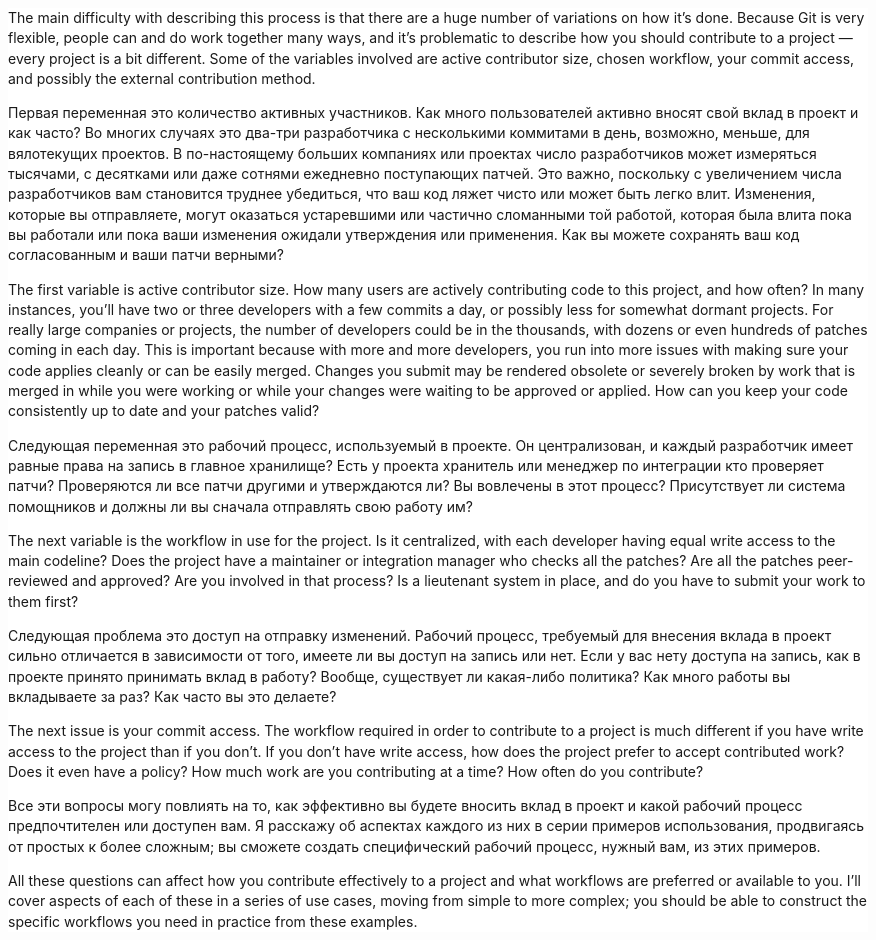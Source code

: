 The main difficulty with describing this process is that there are a huge number of variations on how it’s done. Because Git is very flexible, people can and do work together many ways, and it’s problematic to describe how you should contribute to a project — every project is a bit different. Some of the variables involved are active contributor size, chosen workflow, your commit access, and possibly the external contribution method.

Первая переменная это количество активных участников. Как много пользователей активно вносят свой вклад в проект и как часто? Во многих случаях это два-три разработчика с несколькими коммитами в день, возможно, меньше, для вялотекущих проектов. В по-настоящему больших компаниях или проектах число разработчиков может измеряться тысячами, с десятками или даже сотнями ежедневно поступающих патчей. Это важно, поскольку с увеличением числа разработчиков вам становится труднее убедиться, что ваш код ляжет чисто или может быть легко влит. Изменения, которые вы отправляете, могут оказаться устаревшими или частично сломанными той работой, которая была влита пока вы работали или пока ваши изменения ожидали утверждения или применения. Как вы можете сохранять ваш код согласованным и ваши патчи верными?

The first variable is active contributor size. How many users are actively contributing code to this project, and how often? In many instances, you’ll have two or three developers with a few commits a day, or possibly less for somewhat dormant projects. For really large companies or projects, the number of developers could be in the thousands, with dozens or even hundreds of patches coming in each day. This is important because with more and more developers, you run into more issues with making sure your code applies cleanly or can be easily merged. Changes you submit may be rendered obsolete or severely broken by work that is merged in while you were working or while your changes were waiting to be approved or applied. How can you keep your code consistently up to date and your patches valid?

Следующая переменная это рабочий процесс, используемый в проекте. Он централизован, и каждый разработчик имеет равные права на запись в главное хранилище? Есть у проекта хранитель или менеджер по интеграции кто проверяет патчи? Проверяются ли все патчи другими и утверждаются ли? Вы вовлечены в этот процесс? Присутствует ли система помощников и должны ли вы сначала отправлять свою работу им?

The next variable is the workflow in use for the project. Is it centralized, with each developer having equal write access to the main codeline? Does the project have a maintainer or integration manager who checks all the patches? Are all the patches peer-reviewed and approved? Are you involved in that process? Is a lieutenant system in place, and do you have to submit your work to them first?

Следующая проблема это доступ на отправку изменений. Рабочий процесс, требуемый для внесения вклада в проект сильно отличается в зависимости от того, имеете ли вы доступ на запись или нет. Если у вас нету доступа на запись, как в проекте принято принимать вклад в работу? Вообще, существует ли какая-либо политика? Как много работы вы вкладываете за раз? Как часто вы это делаете?

The next issue is your commit access. The workflow required in order to contribute to a project is much different if you have write access to the project than if you don’t. If you don’t have write access, how does the project prefer to accept contributed work? Does it even have a policy? How much work are you contributing at a time? How often do you contribute?

Все эти вопросы могу повлиять на то, как эффективно вы будете вносить вклад в проект и какой рабочий процесс предпочтителен или доступен вам. Я расскажу об аспектах каждого из них в серии примеров использования, продвигаясь от простых к более сложным; вы сможете создать специфический рабочий процесс, нужный вам, из этих примеров.

All these questions can affect how you contribute effectively to a project and what workflows are preferred or available to you. I’ll cover aspects of each of these in a series of use cases, moving from simple to more complex; you should be able to construct the specific workflows you need in practice from these examples.
